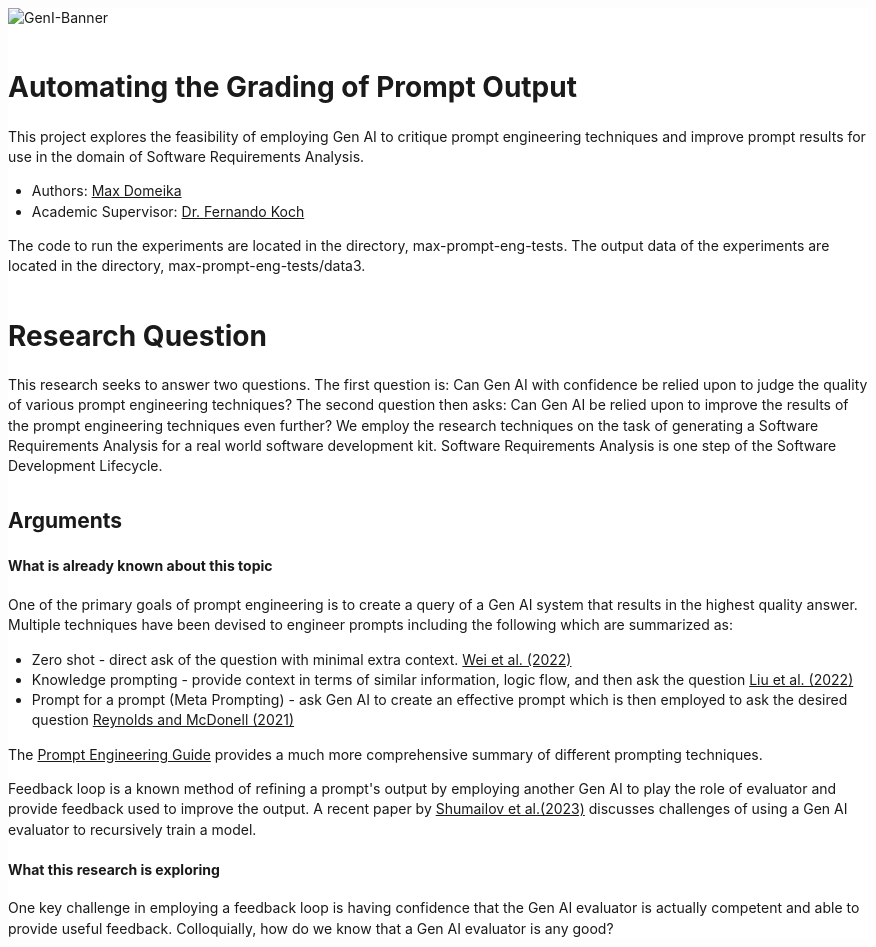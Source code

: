 ![GenI-Banner](https://github.com/genilab-fau/genial-fau.github.io/blob/8f1a2d3523f879e1082918c7bba19553cb6e7212/images/geni-lab-banner.png?raw=true)

# Automating the Grading of Prompt Output

This project explores the feasibility of employing Gen AI to critique prompt engineering techniques and improve prompt results for use in the domain of Software Requirements Analysis.



* Authors: [Max Domeika](https://github.com/mjdome/prompt-eng)
* Academic Supervisor: [Dr. Fernando Koch](http://www.fernandokoch.me)

The code to run the experiments are located in the directory, max-prompt-eng-tests. The output data of the experiments are located in the directory, max-prompt-eng-tests/data3.
  
# Research Question 

This research seeks to answer two questions. The first question is: Can Gen AI with confidence be relied upon to judge the quality of various prompt engineering techniques? The second question then asks: Can Gen AI be relied upon to improve the results of the prompt engineering techniques even further? We employ the research techniques on the task of generating a Software Requirements Analysis for a real world software development kit. Software Requirements Analysis is one step of the Software Development Lifecycle. 

## Arguments

#### What is already known about this topic

One of the primary goals of prompt engineering is to create a query of a Gen AI system that results in the highest quality answer. Multiple techniques have been devised to engineer prompts including the following which are summarized as: 
* Zero shot  - direct ask of the question with minimal extra context. [Wei et al. (2022)](https://arxiv.org/pdf/2109.01652)
* Knowledge prompting - provide context in terms of similar information, logic flow, and then ask the question [Liu et al. (2022)](https://arxiv.org/pdf/2110.08387)
* Prompt for a prompt (Meta Prompting) -  ask Gen AI to create an effective prompt which is then employed to ask the desired question [Reynolds and McDonell (2021)](https://arxiv.org/html/2406.06608v1#bib.bib233)

The [Prompt Engineering Guide](https://www.promptingguide.ai) provides a much more comprehensive summary of different prompting techniques. 

Feedback loop is a known method of refining a prompt's output by employing another Gen AI to play the role of evaluator and provide feedback used to improve the output. A recent paper by [Shumailov et al.(2023)](https://arxiv.org/pdf/2305.17493v2) discusses challenges of using a Gen AI evaluator to recursively train a model. 

#### What this research is exploring



One key challenge in employing a feedback loop is having confidence that the Gen AI evaluator is actually competent and able to provide useful feedback. Colloquially, how do we know that a Gen AI evaluator is any good?
